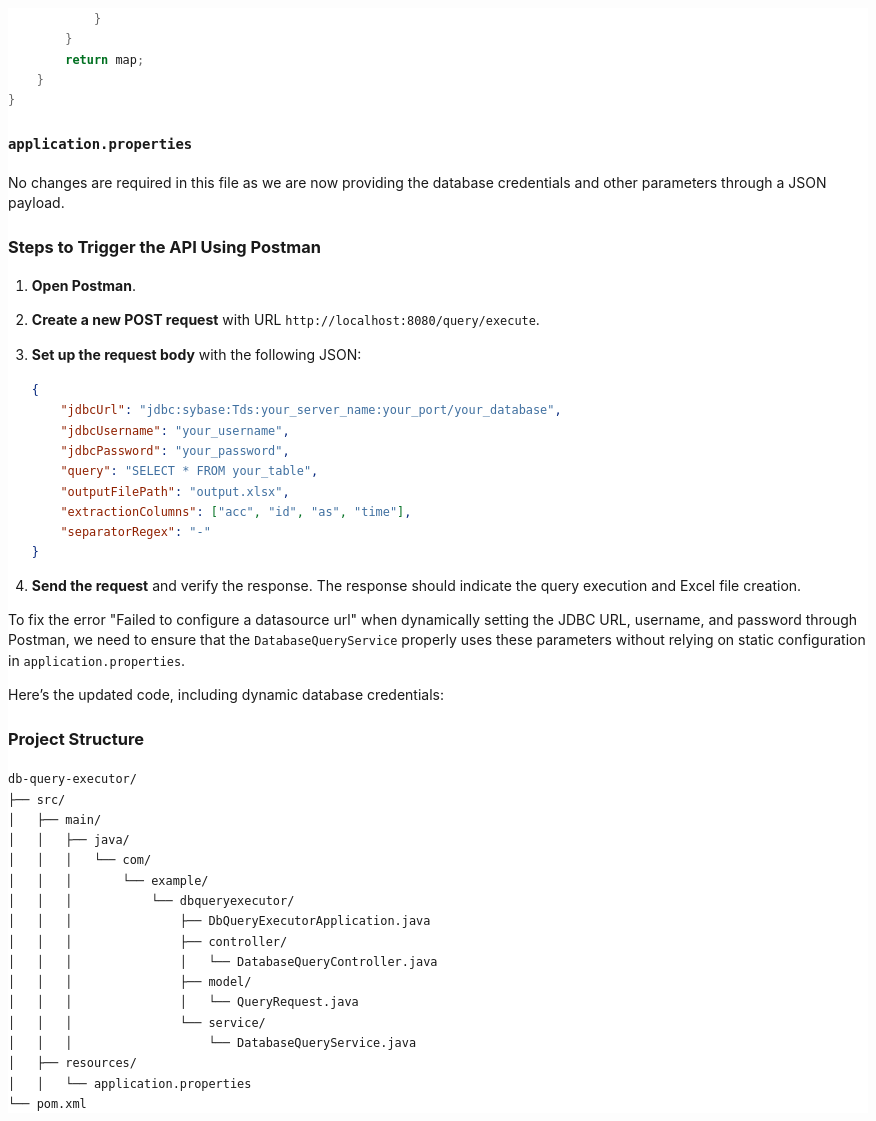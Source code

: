 ```java
            }
        }
        return map;
    }
}
```

### `application.properties`

No changes are required in this file as we are now providing the database credentials and other parameters through a JSON payload.

### Steps to Trigger the API Using Postman

1. **Open Postman**.
2. **Create a new POST request** with URL `http://localhost:8080/query/execute`.
3. **Set up the request body** with the following JSON:

    ```json
    {
        "jdbcUrl": "jdbc:sybase:Tds:your_server_name:your_port/your_database",
        "jdbcUsername": "your_username",
        "jdbcPassword": "your_password",
        "query": "SELECT * FROM your_table",
        "outputFilePath": "output.xlsx",
        "extractionColumns": ["acc", "id", "as", "time"],
        "separatorRegex": "-"
    }
    ```

4. **Send the request** and verify the response. The response should indicate the query execution and Excel file creation.

To fix the error "Failed to configure a datasource url" when dynamically setting the JDBC URL, username, and password through Postman, we need to ensure that the `DatabaseQueryService` properly uses these parameters without relying on static configuration in `application.properties`.

Here’s the updated code, including dynamic database credentials:

### Project Structure

```
db-query-executor/
├── src/
│   ├── main/
│   │   ├── java/
│   │   │   └── com/
│   │   │       └── example/
│   │   │           └── dbqueryexecutor/
│   │   │               ├── DbQueryExecutorApplication.java
│   │   │               ├── controller/
│   │   │               │   └── DatabaseQueryController.java
│   │   │               ├── model/
│   │   │               │   └── QueryRequest.java
│   │   │               └── service/
│   │   │                   └── DatabaseQueryService.java
│   ├── resources/
│   │   └── application.properties
└── pom.xml
```
